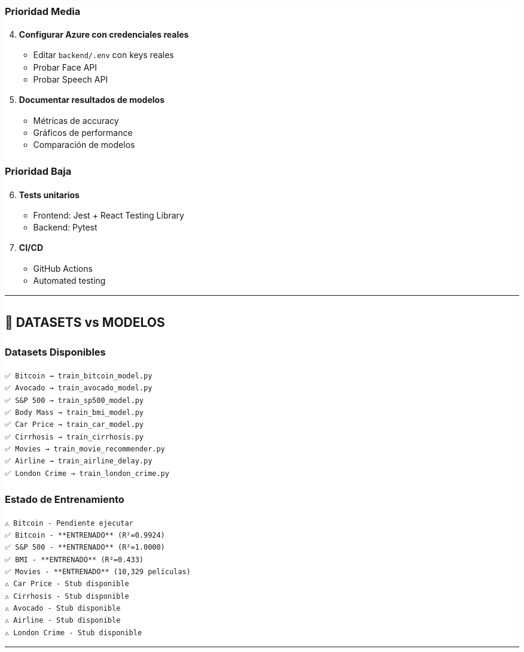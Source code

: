 ### Prioridad Media
4. **Configurar Azure con credenciales reales**
   - Editar `backend/.env` con keys reales
   - Probar Face API
   - Probar Speech API

5. **Documentar resultados de modelos**
   - Métricas de accuracy
   - Gráficos de performance
   - Comparación de modelos

### Prioridad Baja
6. **Tests unitarios**
   - Frontend: Jest + React Testing Library
   - Backend: Pytest

7. **CI/CD**
   - GitHub Actions
   - Automated testing

---

## 🎯 DATASETS vs MODELOS

### Datasets Disponibles
```
✅ Bitcoin → train_bitcoin_model.py
✅ Avocado → train_avocado_model.py
✅ S&P 500 → train_sp500_model.py
✅ Body Mass → train_bmi_model.py
✅ Car Price → train_car_model.py
✅ Cirrhosis → train_cirrhosis.py
✅ Movies → train_movie_recommender.py
✅ Airline → train_airline_delay.py
✅ London Crime → train_london_crime.py
```

### Estado de Entrenamiento
```
⚠️ Bitcoin - Pendiente ejecutar
✅ Bitcoin - **ENTRENADO** (R²=0.9924)
✅ S&P 500 - **ENTRENADO** (R²=1.0000)
✅ BMI - **ENTRENADO** (R²=0.433)
✅ Movies - **ENTRENADO** (10,329 películas)
⚠️ Car Price - Stub disponible
⚠️ Cirrhosis - Stub disponible
⚠️ Avocado - Stub disponible
⚠️ Airline - Stub disponible
⚠️ London Crime - Stub disponible
```

---